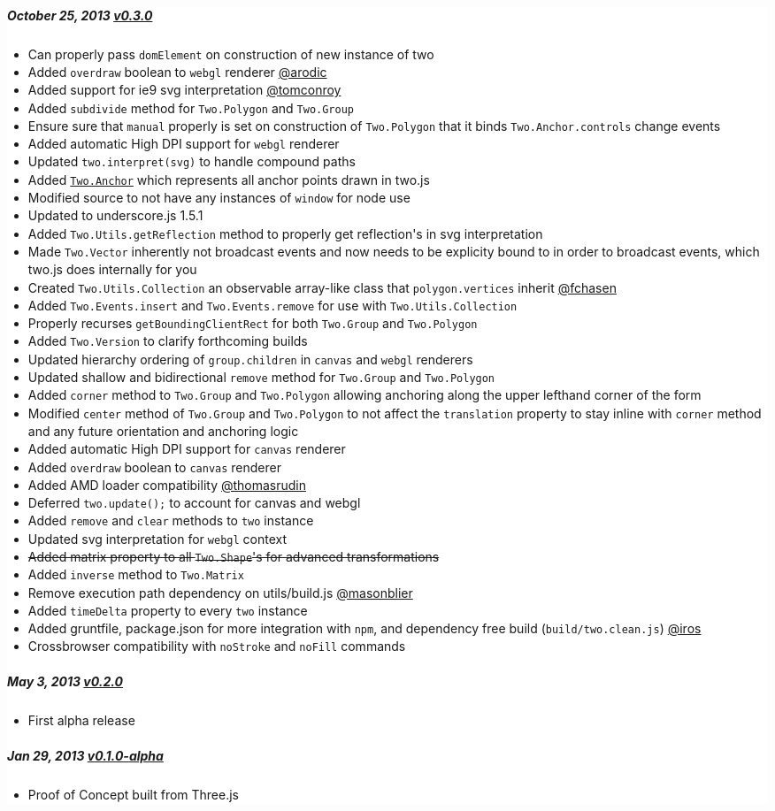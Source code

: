 ##### October 25, 2013 [v0.3.0](https://github.com/jonobr1/two.js/tree/v0.3.0)
+ Can properly pass `domElement` on construction of new instance of two
+ Added `overdraw` boolean to `webgl` renderer [@arodic](https://github.com/arodic)
+ Added support for ie9 svg interpretation [@tomconroy](https://github.com/tomconroy)
+ Added `subdivide` method for `Two.Polygon` and `Two.Group`
+ Ensure sure that `manual` properly is set on construction of `Two.Polygon` that it binds `Two.Anchor.controls` change events
+ Added automatic High DPI support for `webgl` renderer
+ Updated `two.interpret(svg)` to handle compound paths
+ Added [`Two.Anchor`](http://jonobr1.github.io/two.js/#two-anchor) which represents all anchor points drawn in two.js
+ Modified source to not have any instances of `window` for node use
+ Updated to underscore.js 1.5.1
+ Added `Two.Utils.getReflection` method to properly get reflection's in svg interpretation
+ Made `Two.Vector` inherently not broadcast events and now needs to be explicity bound to in order to broadcast events, which two.js does internally for you
+ Created `Two.Utils.Collection` an observable array-like class that `polygon.vertices` inherit [@fchasen](http://github.com/fchasen)
+ Added `Two.Events.insert` and `Two.Events.remove` for use with `Two.Utils.Collection`
+ Properly recurses `getBoundingClientRect` for both `Two.Group` and `Two.Polygon`
+ Added `Two.Version` to clarify forthcoming builds
+ Updated hierarchy ordering of `group.children` in `canvas` and `webgl` renderers
+ Updated shallow and bidirectional `remove` method for `Two.Group` and `Two.Polygon`
+ Added `corner` method to `Two.Group` and `Two.Polygon` allowing anchoring along the upper lefthand corner of the form
+ Modified `center` method of `Two.Group` and `Two.Polygon` to not affect the `translation` property to stay inline with `corner` method and any future orientation and anchoring logic
+ Added automatic High DPI support for `canvas` renderer
+ Added `overdraw` boolean to `canvas` renderer
+ Added AMD loader compatibility [@thomasrudin](http://github.com/thomasrudin)
+ Deferred `two.update();` to account for canvas and webgl
+ Added `remove` and `clear` methods to `two` instance
+ Updated svg interpretation for `webgl` context
+ ~~Added matrix property to all `Two.Shape`'s for advanced transformations~~
+ Added `inverse` method to `Two.Matrix`
+ Remove execution path dependency on utils/build.js [@masonblier](https://github.com/masonblier)
+ Added `timeDelta` property to every `two` instance
+ Added gruntfile, package.json for more integration with `npm`, and dependency free build (`build/two.clean.js`) [@iros](https://github.com/iros)
+ Crossbrowser compatibility with `noStroke` and `noFill` commands

##### May 3, 2013 [v0.2.0](https://github.com/jonobr1/two.js/tree/v0.2.0)
+ First alpha release

##### Jan 29, 2013 [v0.1.0-alpha](https://github.com/jonobr1/two.js/tree/v0.1.0-alpha)
+ Proof of Concept built from Three.js
